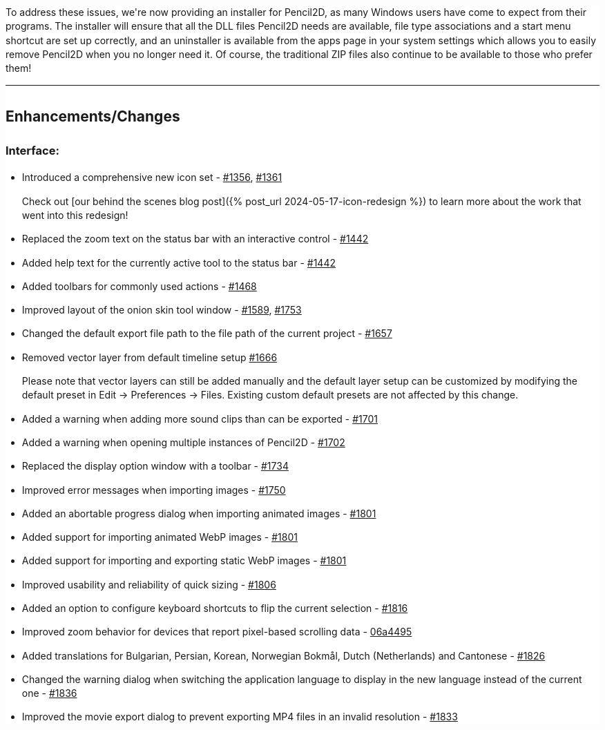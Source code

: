 To address these issues, we're now providing an installer for Pencil2D, as many Windows users have come to expect from their programs. The installer will ensure that all the DLL files Pencil2D needs are available, file type associations and a start menu shortcut are set up correctly, and an uninstaller is available from the apps page in your system settings which allows you to easily remove Pencil2D when you no longer need it. Of course, the traditional ZIP files also continue to be available to those who prefer them!

_________________________________________
## Enhancements/Changes
### Interface:
+ Introduced a comprehensive new icon set - [#1356](https://github.com/pencil2d/pencil/issues/1356), [#1361](https://github.com/pencil2d/pencil/pull/1361)

  Check out [our behind the scenes blog post]({% post_url 2024-05-17-icon-redesign %}) to learn more about the work that went into this redesign!
+ Replaced the zoom text on the status bar with an interactive control - [#1442](https://github.com/pencil2d/pencil/pull/1442)
+ Added help text for the currently active tool to the status bar - [#1442](https://github.com/pencil2d/pencil/pull/1442)
+ Added toolbars for commonly used actions - [#1468](https://github.com/pencil2d/pencil/pull/1468)
+ Improved layout of the onion skin tool window - [#1589](https://github.com/pencil2d/pencil/pull/1589), [#1753](https://github.com/pencil2d/pencil/pull/1753)
+ Changed the default export file path to the file path of the current project - [#1657](https://github.com/pencil2d/pencil/pull/1657)
+ Removed vector layer from default timeline setup [#1666](https://github.com/pencil2d/pencil/pull/1666)

  Please note that vector layers can still be added manually and the default layer setup can be customized by modifying the default preset in Edit → Preferences → Files. Existing custom default presets are not affected by this change.
+ Added a warning when adding more sound clips than can be exported - [#1701](https://github.com/pencil2d/pencil/pull/1701)
+ Added a warning when opening multiple instances of Pencil2D - [#1702](https://github.com/pencil2d/pencil/pull/1702)
+ Replaced the display option window with a toolbar - [#1734](https://github.com/pencil2d/pencil/pull/1734)
+ Improved error messages when importing images - [#1750](https://github.com/pencil2d/pencil/pull/1750)
+ Added an abortable progress dialog when importing animated images - [#1801](https://github.com/pencil2d/pencil/pull/1801)
+ Added support for importing animated WebP images - [#1801](https://github.com/pencil2d/pencil/pull/1801)
+ Added support for importing and exporting static WebP images - [#1801](https://github.com/pencil2d/pencil/pull/1801)
+ Improved usability and reliability of quick sizing - [#1806](https://github.com/pencil2d/pencil/pull/1806)
+ Added an option to configure keyboard shortcuts to flip the current selection - [#1816](https://github.com/pencil2d/pencil/pull/1816)
+ Improved zoom behavior for devices that report pixel-based scrolling data - [06a4495](https://github.com/pencil2d/pencil/commit/06a44959bd93c8b9dc3d2c1cb803577e29391a9f)
+ Added translations for Bulgarian, Persian, Korean, Norwegian Bokmål, Dutch (Netherlands) and Cantonese - [#1826](https://github.com/pencil2d/pencil/pull/1826)
+ Changed the warning dialog when switching the application language to display in the new language instead of the current one - [#1836](https://github.com/pencil2d/pencil/pull/1836)
+ Improved the movie export dialog to prevent exporting MP4 files in an invalid resolution - [#1833](https://github.com/pencil2d/pencil/pull/1833)
